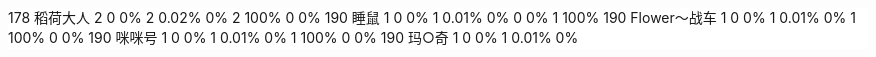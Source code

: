 <td>178</td>
<td>稻荷大人</td>
<td>2</td>
<td>0</td>
<td>0%</td>
<td>2</td>
<td>0.02%</td>
<td>0%</td>
<td>2</td>
<td>100%</td>
<td>0</td>
<td>0%
</td></tr>
<tr>
<td>190</td>
<td>睡鼠</td>
<td>1</td>
<td>0</td>
<td>0%</td>
<td>1</td>
<td>0.01%</td>
<td>0%</td>
<td>0</td>
<td>0%</td>
<td>1</td>
<td>100%
</td></tr>
<tr>
<td>190</td>
<td>Flower～战车</td>
<td>1</td>
<td>0</td>
<td>0%</td>
<td>1</td>
<td>0.01%</td>
<td>0%</td>
<td>1</td>
<td>100%</td>
<td>0</td>
<td>0%
</td></tr>
<tr>
<td>190</td>
<td>咪咪号</td>
<td>1</td>
<td>0</td>
<td>0%</td>
<td>1</td>
<td>0.01%</td>
<td>0%</td>
<td>1</td>
<td>100%</td>
<td>0</td>
<td>0%
</td></tr>
<tr>
<td>190</td>
<td>玛○奇</td>
<td>1</td>
<td>0</td>
<td>0%</td>
<td>1</td>
<td>0.01%</td>
<td>0%</td>